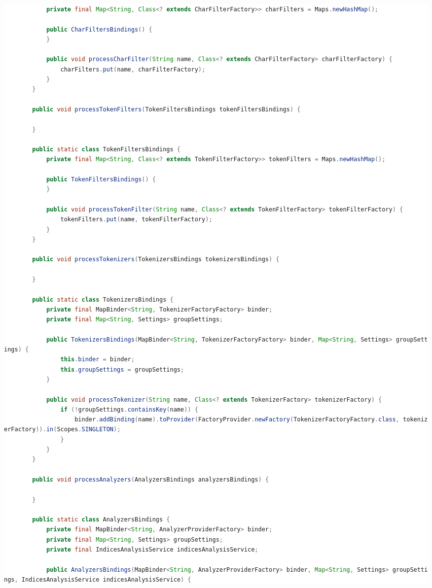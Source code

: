 ```java
            private final Map<String, Class<? extends CharFilterFactory>> charFilters = Maps.newHashMap();

            public CharFiltersBindings() {
            }

            public void processCharFilter(String name, Class<? extends CharFilterFactory> charFilterFactory) {
                charFilters.put(name, charFilterFactory);
            }
        }

        public void processTokenFilters(TokenFiltersBindings tokenFiltersBindings) {

        }

        public static class TokenFiltersBindings {
            private final Map<String, Class<? extends TokenFilterFactory>> tokenFilters = Maps.newHashMap();

            public TokenFiltersBindings() {
            }

            public void processTokenFilter(String name, Class<? extends TokenFilterFactory> tokenFilterFactory) {
                tokenFilters.put(name, tokenFilterFactory);
            }
        }

        public void processTokenizers(TokenizersBindings tokenizersBindings) {

        }

        public static class TokenizersBindings {
            private final MapBinder<String, TokenizerFactoryFactory> binder;
            private final Map<String, Settings> groupSettings;

            public TokenizersBindings(MapBinder<String, TokenizerFactoryFactory> binder, Map<String, Settings> groupSettings) {
                this.binder = binder;
                this.groupSettings = groupSettings;
            }

            public void processTokenizer(String name, Class<? extends TokenizerFactory> tokenizerFactory) {
                if (!groupSettings.containsKey(name)) {
                    binder.addBinding(name).toProvider(FactoryProvider.newFactory(TokenizerFactoryFactory.class, tokenizerFactory)).in(Scopes.SINGLETON);
                }
            }
        }

        public void processAnalyzers(AnalyzersBindings analyzersBindings) {

        }

        public static class AnalyzersBindings {
            private final MapBinder<String, AnalyzerProviderFactory> binder;
            private final Map<String, Settings> groupSettings;
            private final IndicesAnalysisService indicesAnalysisService;

            public AnalyzersBindings(MapBinder<String, AnalyzerProviderFactory> binder, Map<String, Settings> groupSettings, IndicesAnalysisService indicesAnalysisService) {
```